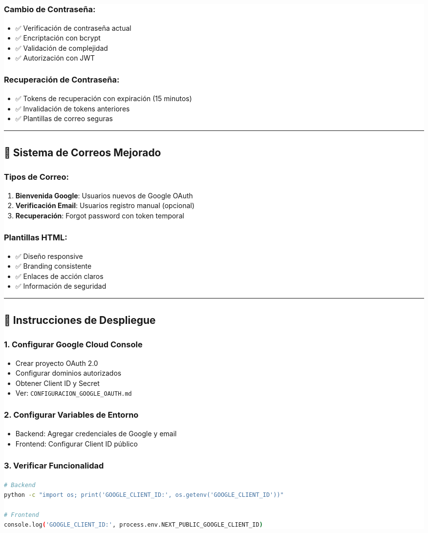 ### **Cambio de Contraseña:**
- ✅ Verificación de contraseña actual
- ✅ Encriptación con bcrypt
- ✅ Validación de complejidad
- ✅ Autorización con JWT

### **Recuperación de Contraseña:**
- ✅ Tokens de recuperación con expiración (15 minutos)
- ✅ Invalidación de tokens anteriores
- ✅ Plantillas de correo seguras

---

## 📧 Sistema de Correos Mejorado

### **Tipos de Correo:**
1. **Bienvenida Google**: Usuarios nuevos de Google OAuth
2. **Verificación Email**: Usuarios registro manual (opcional)
3. **Recuperación**: Forgot password con token temporal

### **Plantillas HTML:**
- ✅ Diseño responsive
- ✅ Branding consistente
- ✅ Enlaces de acción claros
- ✅ Información de seguridad

---

## 🚀 Instrucciones de Despliegue

### **1. Configurar Google Cloud Console**
- Crear proyecto OAuth 2.0
- Configurar dominios autorizados
- Obtener Client ID y Secret
- Ver: `CONFIGURACION_GOOGLE_OAUTH.md`

### **2. Configurar Variables de Entorno**
- Backend: Agregar credenciales de Google y email
- Frontend: Configurar Client ID público

### **3. Verificar Funcionalidad**
```bash
# Backend
python -c "import os; print('GOOGLE_CLIENT_ID:', os.getenv('GOOGLE_CLIENT_ID'))"

# Frontend
console.log('GOOGLE_CLIENT_ID:', process.env.NEXT_PUBLIC_GOOGLE_CLIENT_ID)
```
